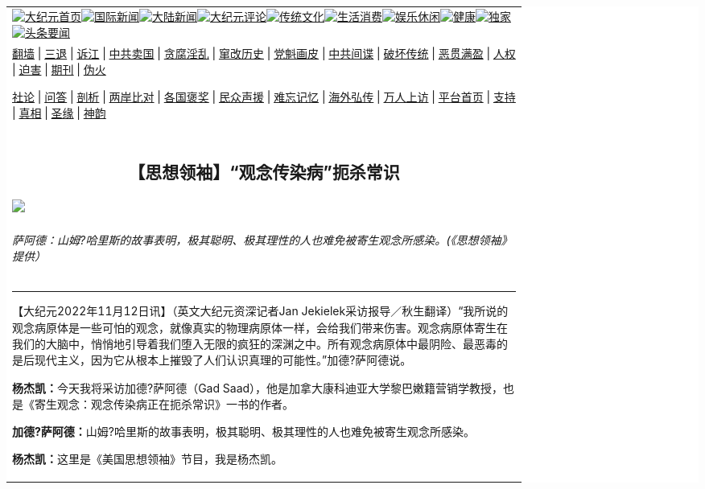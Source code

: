 <a name="1" id="1" target="_blank"></a><span id="1"></span>
<table align=center border="0"><tr><td colspan="2" VALIGN=TOP><a href="https://github.com/19920513/djy/blob/master/gb/nf1351518.md#1"><img src="https://raw.githubusercontent.com/19920513/www/master/t/djy/1.jpg" title="大纪元首页" alt="大纪元首页"></a><a href="https://github.com/19920513/djy/blob/master/gb/n24hr.md#1"><img src="https://raw.githubusercontent.com/19920513/www/master/t/djy/3.jpg" title="国际新闻" alt="国际新闻"></a><a href="https://github.com/19920513/djy/blob/master/gb/nsc413.md#1"><img src="https://raw.githubusercontent.com/19920513/www/master/t/djy/4.jpg" title="大陆新闻" alt="大陆新闻"></a><a href="https://github.com/19920513/djy/blob/master/gb/news392.md#1"><img src="https://raw.githubusercontent.com/19920513/www/master/t/djy/5.jpg" title="大纪元评论" alt="大纪元评论"></a><a href="https://github.com/19920513/djy/blob/master/gb/news2007.md#1"><img src="https://raw.githubusercontent.com/19920513/www/master/t/djy/6.jpg" title="传统文化" alt="传统文化"></a><a href="https://github.com/19920513/djy/blob/master/gb/news2008.md#1"><img src="https://raw.githubusercontent.com/19920513/www/master/t/djy/7.jpg" title="生活消费" alt="生活消费"></a><a href="https://github.com/19920513/djy/blob/master/gb/ncyule.md#1"><img src="https://raw.githubusercontent.com/19920513/www/master/t/djy/8.jpg" title="娱乐休闲" alt="娱乐休闲"></a><a href="https://github.com/19920513/djy/blob/master/gb/nsc1002.md#1"><img src="https://raw.githubusercontent.com/19920513/www/master/t/djy/9.jpg" title="健康" alt="健康"></a><a href="https://github.com/19920513/djy/blob/master/gb/nf6092.md#1"><img src="https://raw.githubusercontent.com/19920513/www/master/t/djy/10a.jpg" title="独家" alt="独家"></a><a href="https://github.com/19920513/djy/blob/master/gb/nf4514.md#1"><img src="https://raw.githubusercontent.com/19920513/www/master/t/djy/12a.jpg" title="头条要闻" alt="头条要闻"></a></td></tr>
<tr><td colspan="2" VALIGN=TOP><a target="_blank" href="https://github.com/19920513/www/blob/master/README.md?zsrh#1">翻墙</a> | <a target="_blank" href="https://github.com/19920513/djy/blob/master/gb/nf5657.md#1">三退</a> | <a target="_blank" href="https://github.com/19920513/djy/blob/master/gb/nf6124.md#1">诉江</a> | <a target="_blank" href="https://github.com/19920513/djy/blob/master/gb/nf1176117.md#1">中共卖国</a> | <a target="_blank" href="https://github.com/19920513/djy/blob/master/gb/nf5773.md#1">贪腐淫乱</a> | <a target="_blank" href="https://github.com/19920513/djy/blob/master/gb/nf1176115.md#1">窜改历史</a> | <a target="_blank" href="https://github.com/19920513/djy/blob/master/gb/nf1176107.md#1">党魁画皮</a> | <a target="_blank" href="https://github.com/19920513/djy/blob/master/gb/nf1320400.md#1">中共间谍</a> | <a target="_blank" href="https://github.com/19920513/djy/blob/master/gb/nf1176114.md#1">破坏传统</a> | <a target="_blank" href="https://github.com/19920513/ntdtv/blob/master/gb/prog447_1.md#1">恶贯满盈</a> | <a target="_blank" href="https://github.com/19920513/djy/blob/master/gb/ncid278.md#1">人权</a> | <a target="_blank" href="https://github.com/19920513/djy/blob/master/gb/nf1176111.md#1">迫害</a> | <a target="_blank" href="https://gitlab.com/szzdlab/mh-qikan/blob/master/README.md#1">期刊</a> | <a target="_blank" href="https://github.com/19920513/djy/blob/master/gb/nf5562.md#1">伪火</a></p><p><a target="_blank" href="https://github.com/19920513/djy/blob/master/gb/9p.md#1">社论</a> | <a target="_blank" href="https://github.com/19920513/djy/blob/master/gb/nf4378.md#1">问答</a> | <a target="_blank" href="https://github.com/19920513/djy/blob/master/gb/nf5792.md#1">剖析</a> | <a target="_blank" href="https://github.com/19920513/djy/blob/master/gb/nf5735.md#1">两岸比对</a> | <a target="_blank" href="https://github.com/19920513/djy/blob/master/gb/nf6119.md#1">各国褒奖</a> | <a target="_blank" href="https://github.com/19920513/djy/blob/master/gb/nf6120.md#1">民众声援</a> | <a target="_blank" href="https://github.com/19920513/djy/blob/master/gb/nf1188594.md#1">难忘记忆</a> | <a target="_blank" href="https://github.com/19920513/djy/blob/master/gb/nf3180.md#1">海外弘传</a> | <a target="_blank" href="https://github.com/19920513/djy/blob/master/gb/nf5410.md#1">万人上访</a> | <a target="_blank" href="https://github.com/19920513/www/blob/master/README.md?zsrh#1">平台首页</a> | <a target="_blank" href="https://github.com/19920513/djy/blob/master/gb/nf4386.md#1">支持</a> | <a target="_blank" href="https://github.com/19920513/djy/blob/master/gb/nf4389.md#1">真相</a> | <a target="_blank" href="https://github.com/19920513/djy/blob/master/gb/nf5790.md#1">圣缘</a> | <a target="_blank" href="https://github.com/19920513/djy/blob/master/gb/nf4786.md#1">神韵</a></td></tr>
<tr><td VALIGN=TOP width="626"><h2 align=center>【思想领袖】“观念传染病”扼杀常识</h2>
<img width="600" src="https://i.epochtimes.com/assets/uploads/2022/12/id13885033-adeb7d126db77ae2604560293cfa007b-600x400.jpg" />
<h6>萨阿德：山姆?哈里斯的故事表明，极其聪明、极其理性的人也难免被寄生观念所感染。(《思想领袖》提供）
</h6>
<hr>
	<p>【大纪元2022年11月12日讯】（英文大纪元资深记者Jan Jekielek采访报导／秋生翻译）“我所说的<ahref="https://github.com/19920513/djy/blob/master/gb/tag/%E8%A7%82%E5%BF%B5.md#1">观念</a>病原体是一些可怕的观念，就像真实的<ahref="https://github.com/19920513/djy/blob/master/gb/tag/%E7%89%A9%E7%90%86%E7%97%85%E5%8E%9F%E4%BD%93.md#1">物理病原体</a>一样，会给我们带来伤害。<ahref="https://github.com/19920513/djy/blob/master/gb/tag/%E8%A7%82%E5%BF%B5.md#1">观念</a>病原体寄生在我们的大脑中，悄悄地引导着我们堕入无限的疯狂的深渊之中。所有观念病原体中最阴险、最恶毒的是<ahref="https://github.com/19920513/djy/blob/master/gb/tag/%E5%90%8E%E7%8E%B0%E4%BB%A3%E4%B8%BB%E4%B9%89.md#1">后现代主义</a>，因为它从根本上摧毁了人们认识真理的可能性。”加德?萨阿德说。</p>
<p><strong>杨杰凯：</strong>今天我将采访加德?萨阿德（Gad Saad），他是加拿大康科迪亚大学黎巴嫩籍营销学教授，也是《寄生观念：观念传染病正在扼杀常识》一书的作者。</p>
<p><strong>加德?萨阿德：</strong>山姆?哈里斯的故事表明，极其聪明、极其理性的人也难免被寄生观念所感染。</p>
<p><strong>杨杰凯：</strong>这里是《美国<ahref="https://github.com/19920513/djy/blob/master/gb/tag/%E6%80%9D%E6%83%B3%E9%A2%86%E8%A2%96.md#1">思想领袖</a>》节目，我是杨杰凯。</p>
</p>